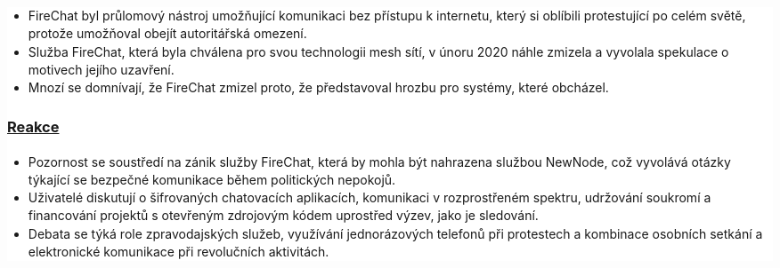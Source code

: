 - FireChat byl průlomový nástroj umožňující komunikaci bez přístupu k internetu, který si oblíbili protestující po celém světě, protože umožňoval obejít autoritářská omezení.
- Služba FireChat, která byla chválena pro svou technologii mesh sítí, v únoru 2020 náhle zmizela a vyvolala spekulace o motivech jejího uzavření.
- Mnozí se domnívají, že FireChat zmizel proto, že představoval hrozbu pro systémy, které obcházel.

### [Reakce](https://news.ycombinator.com/item?id=40204516)

- Pozornost se soustředí na zánik služby FireChat, která by mohla být nahrazena službou NewNode, což vyvolává otázky týkající se bezpečné komunikace během politických nepokojů.
- Uživatelé diskutují o šifrovaných chatovacích aplikacích, komunikaci v rozprostřeném spektru, udržování soukromí a financování projektů s otevřeným zdrojovým kódem uprostřed výzev, jako je sledování.
- Debata se týká role zpravodajských služeb, využívání jednorázových telefonů při protestech a kombinace osobních setkání a elektronické komunikace při revolučních aktivitách.

<head>
  <meta property="og:title" content="Webb odhalil mlhovinu Koňská hlava v nebývalých detailech" />
  <meta property="og:type" content="website" />
  <meta property="og:image" content="https://og.cho.sh/api/og/?title=Webb%20odhalil%20mlhovinu%20Ko%C5%88sk%C3%A1%20hlava%20v%20neb%C3%BDval%C3%BDch%20detailech&subheading=%C3%BAter%C3%BD%2030.%20dubna%202024%3A%20Hacker%20News%20Shrnut%C3%AD" />
</head>
